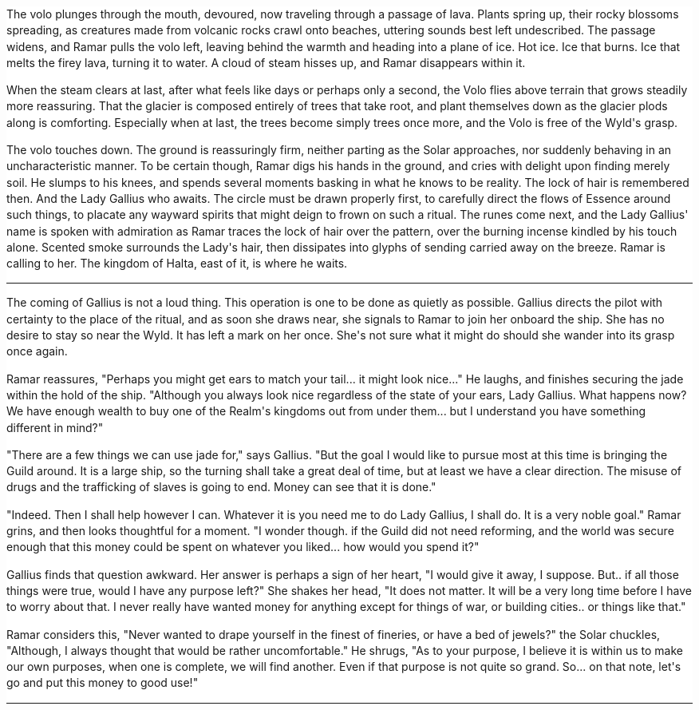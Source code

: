 The volo plunges through the mouth, devoured, now traveling through a passage of lava. Plants spring up, their rocky blossoms spreading, as creatures made from volcanic rocks crawl onto beaches, uttering sounds best left undescribed. The passage widens, and Ramar pulls the volo left, leaving behind the warmth and heading into a plane of ice. Hot ice. Ice that burns. Ice that melts the firey lava, turning it to water. A cloud of steam hisses up, and Ramar disappears within it.

When the steam clears at last, after what feels like days or perhaps only a second, the Volo flies above terrain that grows steadily more reassuring. That the glacier is composed entirely of trees that take root, and plant themselves down as the glacier plods along is comforting. Especially when at last, the trees become simply trees once more, and the Volo is free of the Wyld's grasp.

The volo touches down. The ground is reassuringly firm, neither parting as the Solar approaches, nor suddenly behaving in an uncharacteristic manner. To be certain though, Ramar digs his hands in the ground, and cries with delight upon finding merely soil. He slumps to his knees, and spends several moments basking in what he knows to be reality. The lock of hair is remembered then. And the Lady Gallius who awaits. The circle must be drawn properly first, to carefully direct the flows of Essence around such things, to placate any wayward spirits that might deign to frown on such a ritual. The runes come next, and the Lady Gallius' name is spoken with admiration as Ramar traces the lock of hair over the pattern, over the burning incense kindled by his touch alone. Scented smoke surrounds the Lady's hair, then dissipates into glyphs of sending carried away on the breeze. Ramar is calling to her. The kingdom of Halta, east of it, is where he waits.

---

The coming of Gallius is not a loud thing. This operation is one to be done as quietly as possible. Gallius directs the pilot with certainty to the place of the ritual, and as soon she draws near, she signals to Ramar to join her onboard the ship. She has no desire to stay so near the Wyld. It has left a mark on her once. She's not sure what it might do should she wander into its grasp once again.

Ramar reassures, "Perhaps you might get ears to match your tail... it might look nice..." He laughs, and finishes securing the jade within the hold of the ship. "Although you always look nice regardless of the state of your ears, Lady Gallius. What happens now? We have enough wealth to buy one of the Realm's kingdoms out from under them... but I understand you have something different in mind?"

"There are a few things we can use jade for," says Gallius. "But the goal I would like to pursue most at this time is bringing the Guild around. It is a large ship, so the turning shall take a great deal of time, but at least we have a clear direction. The misuse of drugs and the trafficking of slaves is going to end. Money can see that it is done."

"Indeed. Then I shall help however I can. Whatever it is you need me to do Lady Gallius, I shall do. It is a very noble goal." Ramar grins, and then looks thoughtful for a moment. "I wonder though. if the Guild did not need reforming, and the world was secure enough that this money could be spent on whatever you liked... how would you spend it?"

Gallius finds that question awkward. Her answer is perhaps a sign of her heart, "I would give it away, I suppose. But.. if all those things were true, would I have any purpose left?" She shakes her head, "It does not matter. It will be a very long time before I have to worry about that. I never really have wanted money for anything except for things of war, or building cities.. or things like that."

Ramar considers this, "Never wanted to drape yourself in the finest of fineries, or have a bed of jewels?" the Solar chuckles, "Although, I always thought that would be rather uncomfortable." He shrugs, "As to your purpose, I believe it is within us to make our own purposes, when one is complete, we will find another. Even if that purpose is not quite so grand. So... on that note, let's go and put this money to good use!"

---